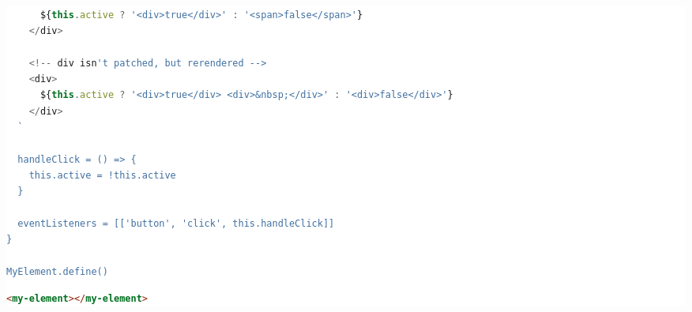 ```js
      ${this.active ? '<div>true</div>' : '<span>false</span>'}
    </div>

    <!-- div isn't patched, but rerendered -->
    <div>
      ${this.active ? '<div>true</div> <div>&nbsp;</div>' : '<div>false</div>'}
    </div>
  `

  handleClick = () => {
    this.active = !this.active
  }

  eventListeners = [['button', 'click', this.handleClick]]
}

MyElement.define()
```

```html
<my-element></my-element>
```
